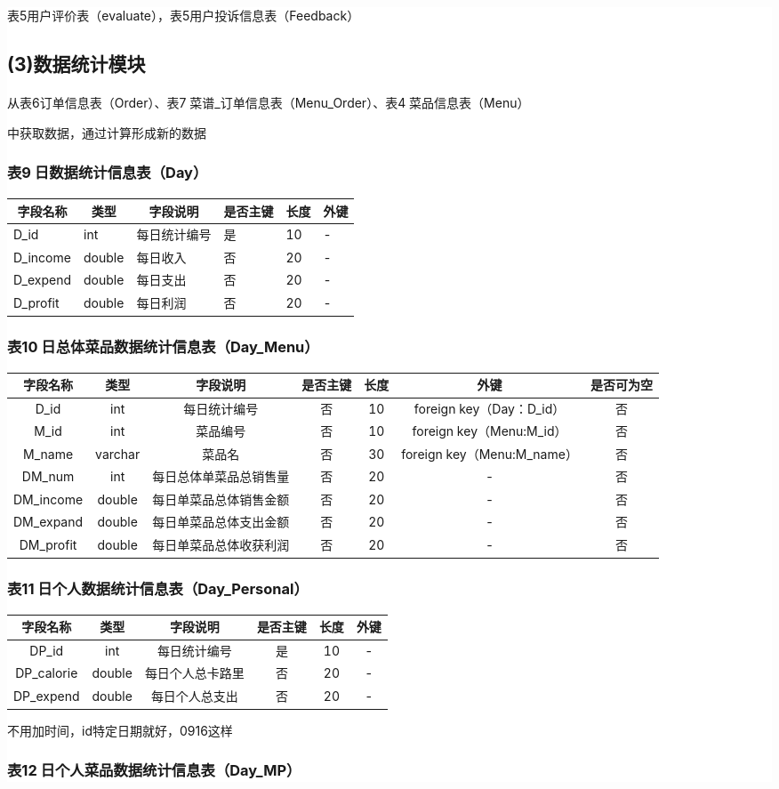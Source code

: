 表5用户评价表（evaluate），表5用户投诉信息表（Feedback）

## (3)数据统计模块

从表6订单信息表（Order）、表7 菜谱\_订单信息表（Menu\_Order）、表4 菜品信息表（Menu）

中获取数据，通过计算形成新的数据

### 表9 日数据统计信息表（Day）

| 字段名称 | 类型 | 字段说明 | 是否主键 | 长度 | 外键 |
| --- | --- | --- | --- | --- | --- |
| D\_id | int | 每日统计编号 | 是 | 10 | - |
| D\_income | double | 每日收入 | 否 | 20 | - |
| D\_expend | double | 每日支出 | 否 | 20 | - |
| D\_profit | double | 每日利润 | 否 | 20 | - |

### 表10 日总体菜品数据统计信息表（Day\_Menu）

| 字段名称 | 类型 | 字段说明 | 是否主键 | 长度 | 外键 | 是否可为空 |
| :-: | :-: | :-: | :-: | :-: | :-: | :-: |
| D\_id | int | 每日统计编号 | 否 | 10 | foreign key（Day：D\_id） | 否 |
| M\_id | int | 菜品编号 | 否 | 10 | foreign key（Menu:M\_id） | 否 |
| M\_name | varchar | 菜品名 | 否 | 30 | foreign key（Menu:M\_name） | 否 |
| DM\_num | int | 每日总体单菜品总销售量 | 否 | 20 | - | 否 |
| DM\_income | double | 每日单菜品总体销售金额 | 否 | 20 | - | 否 |
| DM\_expand | double | 每日单菜品总体支出金额 | 否 | 20 | - | 否 |
| DM\_profit | double | 每日单菜品总体收获利润 | 否 | 20 | - | 否 |

### 表11 日个人数据统计信息表（Day\_Personal）

| 字段名称 | 类型 | 字段说明 | 是否主键 | 长度 | 外键 |
| :-: | :-: | :-: | :-: | :-: | :-: |
| DP\_id | int | 每日统计编号 | 是 | 10 | - |
| DP\_calorie | double | 每日个人总卡路里 | 否 | 20 | - |
| DP\_expend | double | 每日个人总支出 | 否 | 20 | - |

不用加时间，id特定日期就好，0916这样

### 表12 日个人菜品数据统计信息表（Day\_MP）
